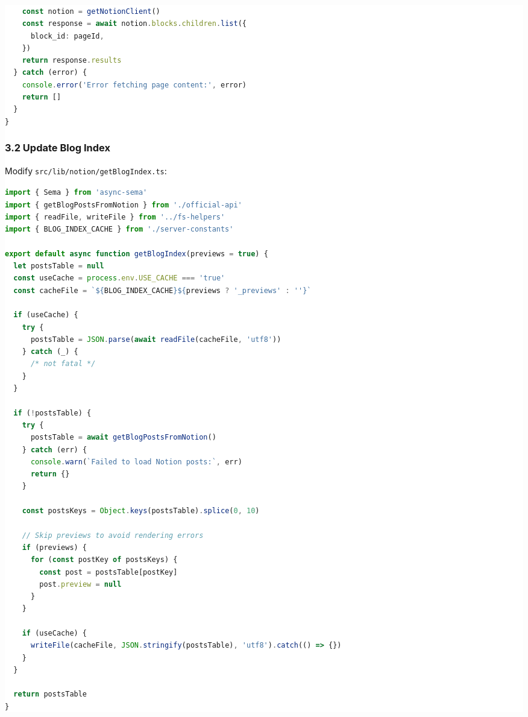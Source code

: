 ```typescript
    const notion = getNotionClient()
    const response = await notion.blocks.children.list({
      block_id: pageId,
    })
    return response.results
  } catch (error) {
    console.error('Error fetching page content:', error)
    return []
  }
}
```

### 3.2 Update Blog Index

Modify `src/lib/notion/getBlogIndex.ts`:

```typescript
import { Sema } from 'async-sema'
import { getBlogPostsFromNotion } from './official-api'
import { readFile, writeFile } from '../fs-helpers'
import { BLOG_INDEX_CACHE } from './server-constants'

export default async function getBlogIndex(previews = true) {
  let postsTable = null
  const useCache = process.env.USE_CACHE === 'true'
  const cacheFile = `${BLOG_INDEX_CACHE}${previews ? '_previews' : ''}`

  if (useCache) {
    try {
      postsTable = JSON.parse(await readFile(cacheFile, 'utf8'))
    } catch (_) {
      /* not fatal */
    }
  }

  if (!postsTable) {
    try {
      postsTable = await getBlogPostsFromNotion()
    } catch (err) {
      console.warn(`Failed to load Notion posts:`, err)
      return {}
    }

    const postsKeys = Object.keys(postsTable).splice(0, 10)

    // Skip previews to avoid rendering errors
    if (previews) {
      for (const postKey of postsKeys) {
        const post = postsTable[postKey]
        post.preview = null
      }
    }

    if (useCache) {
      writeFile(cacheFile, JSON.stringify(postsTable), 'utf8').catch(() => {})
    }
  }

  return postsTable
}
```
